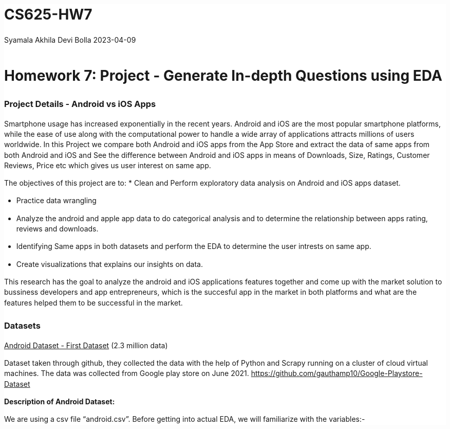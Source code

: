 CS625-HW7
================
Syamala Akhila Devi Bolla
2023-04-09

# Homework 7: Project - Generate In-depth Questions using EDA

### Project Details - Android vs iOS Apps

Smartphone usage has increased exponentially in the recent years.
Android and iOS are the most popular smartphone platforms, while the
ease of use along with the computational power to handle a wide array of
applications attracts millions of users worldwide. In this Project we
compare both Android and iOS apps from the App Store and extract the
data of same apps from both Android and iOS and See the difference
between Android and iOS apps in means of Downloads, Size, Ratings,
Customer Reviews, Price etc which gives us user interest on same app.

The objectives of this project are to: \* Clean and Perform exploratory
data analysis on Android and iOS apps dataset.

- Practice data wrangling

- Analyze the android and apple app data to do categorical analysis and
  to determine the relationship between apps rating, reviews and
  downloads.

- Identifying Same apps in both datasets and perform the EDA to
  determine the user intrests on same app.

- Create visualizations that explains our insights on data.

This research has the goal to analyze the android and iOS applications
features together and come up with the market solution to bussiness
developers and app entrepreneurs, which is the succesful app in the
market in both platforms and what are the features helped them to be
successful in the market.

### Datasets

[Android Dataset - First
Dataset](https://github.com/gauthamp10/Google-Playstore-Dataset) (2.3
million data)

Dataset taken through github, they collected the data with the help of
Python and Scrapy running on a cluster of cloud virtual machines. The
data was collected from Google play store on June 2021.
<https://github.com/gauthamp10/Google-Playstore-Dataset>

**Description of Android Dataset:**

We are using a csv file “android.csv”. Before getting into actual EDA,
we will familiarize with the variables:-
